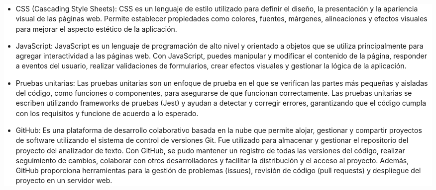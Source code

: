 * CSS (Cascading Style Sheets): CSS es un lenguaje de estilo utilizado para definir el diseño, la presentación y la apariencia visual de las páginas web. Permite establecer propiedades como colores, fuentes, márgenes, alineaciones y efectos visuales para mejorar el aspecto estético de la aplicación.

* JavaScript: JavaScript es un lenguaje de programación de alto nivel y orientado a objetos que se utiliza principalmente para agregar interactividad a las páginas web. Con JavaScript, puedes manipular y modificar el contenido de la página, responder a eventos del usuario, realizar validaciones de formularios, crear efectos visuales y gestionar la lógica de la aplicación.

* Pruebas unitarias: Las pruebas unitarias son un enfoque de prueba en el que se verifican las partes más pequeñas y aisladas del código, como funciones o componentes, para asegurarse de que funcionan correctamente. Las pruebas unitarias se escriben utilizando frameworks de pruebas (Jest) y ayudan a detectar y corregir errores, garantizando que el código cumpla con los requisitos y funcione de acuerdo a lo esperado.

* GitHub: Es una plataforma de desarrollo colaborativo basada en la nube que permite alojar, gestionar y compartir proyectos de software utilizando el sistema de control de versiones Git. Fue utilizado para almacenar y gestionar el repositorio del proyecto del analizador de texto. Con GitHub, se pudo mantener un registro de todas las versiones del código, realizar seguimiento de cambios, colaborar con otros desarrolladores y facilitar la distribución y el acceso al proyecto. Además, GitHub proporciona herramientas para la gestión de problemas (issues), revisión de código (pull requests) y despliegue del proyecto en un servidor web.
